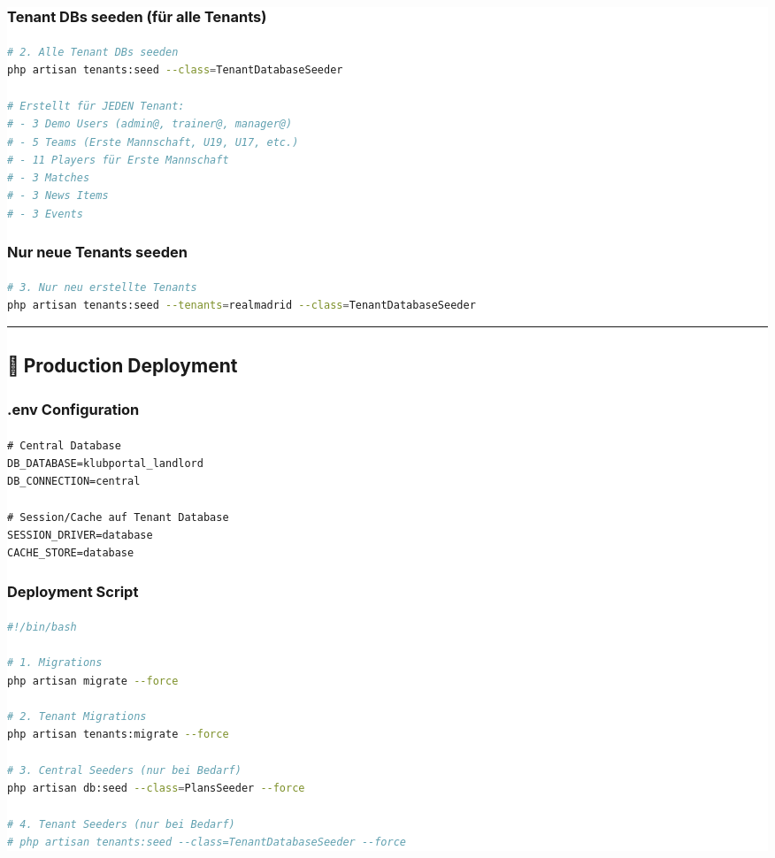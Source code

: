 ### Tenant DBs seeden (für alle Tenants)

```bash
# 2. Alle Tenant DBs seeden
php artisan tenants:seed --class=TenantDatabaseSeeder

# Erstellt für JEDEN Tenant:
# - 3 Demo Users (admin@, trainer@, manager@)
# - 5 Teams (Erste Mannschaft, U19, U17, etc.)
# - 11 Players für Erste Mannschaft
# - 3 Matches
# - 3 News Items
# - 3 Events
```

### Nur neue Tenants seeden

```bash
# 3. Nur neu erstellte Tenants
php artisan tenants:seed --tenants=realmadrid --class=TenantDatabaseSeeder
```

---

## 🚀 Production Deployment

### .env Configuration

```env
# Central Database
DB_DATABASE=klubportal_landlord
DB_CONNECTION=central

# Session/Cache auf Tenant Database
SESSION_DRIVER=database
CACHE_STORE=database
```

### Deployment Script

```bash
#!/bin/bash

# 1. Migrations
php artisan migrate --force

# 2. Tenant Migrations
php artisan tenants:migrate --force

# 3. Central Seeders (nur bei Bedarf)
php artisan db:seed --class=PlansSeeder --force

# 4. Tenant Seeders (nur bei Bedarf)
# php artisan tenants:seed --class=TenantDatabaseSeeder --force
```
